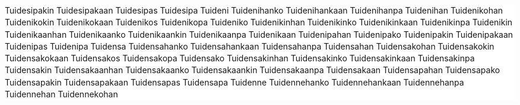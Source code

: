 Tuidesipakin
Tuidesipakaan
Tuidesipas
Tuidesipa
Tuideni
Tuidenihanko
Tuidenihankaan
Tuidenihanpa
Tuidenihan
Tuidenikohan
Tuidenikokin
Tuidenikokaan
Tuidenikos
Tuidenikopa
Tuideniko
Tuidenikinhan
Tuidenikinko
Tuidenikinkaan
Tuidenikinpa
Tuidenikin
Tuidenikaanhan
Tuidenikaanko
Tuidenikaankin
Tuidenikaanpa
Tuidenikaan
Tuidenipahan
Tuidenipako
Tuidenipakin
Tuidenipakaan
Tuidenipas
Tuidenipa
Tuidensa
Tuidensahanko
Tuidensahankaan
Tuidensahanpa
Tuidensahan
Tuidensakohan
Tuidensakokin
Tuidensakokaan
Tuidensakos
Tuidensakopa
Tuidensako
Tuidensakinhan
Tuidensakinko
Tuidensakinkaan
Tuidensakinpa
Tuidensakin
Tuidensakaanhan
Tuidensakaanko
Tuidensakaankin
Tuidensakaanpa
Tuidensakaan
Tuidensapahan
Tuidensapako
Tuidensapakin
Tuidensapakaan
Tuidensapas
Tuidensapa
Tuidenne
Tuidennehanko
Tuidennehankaan
Tuidennehanpa
Tuidennehan
Tuidennekohan